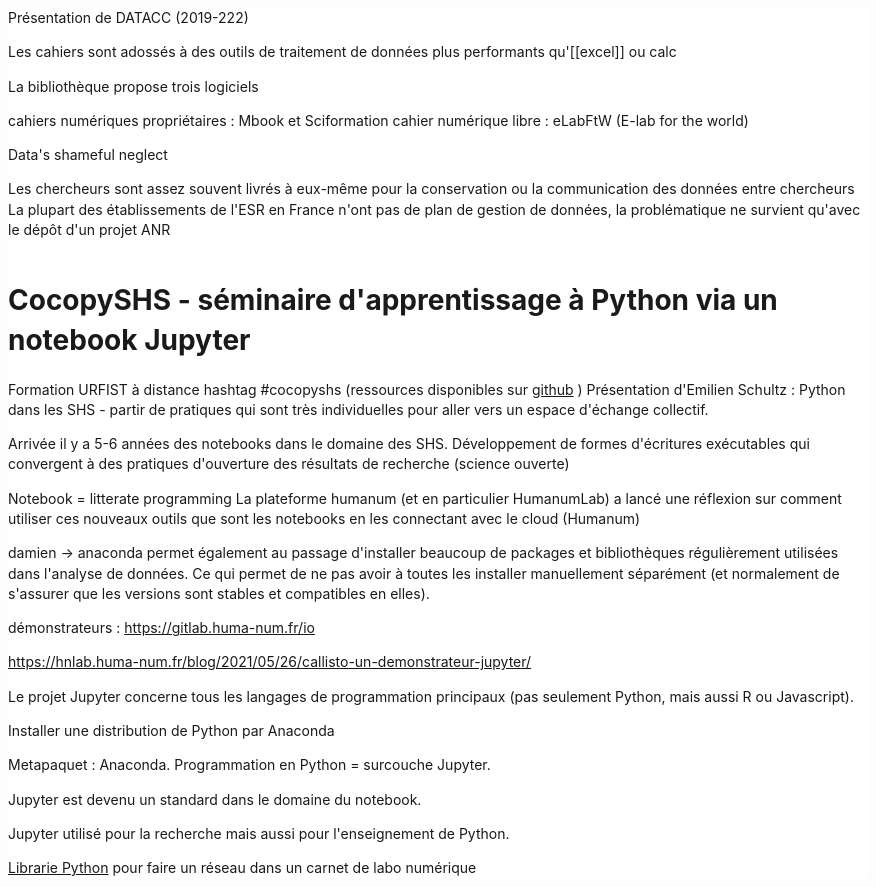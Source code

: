 Présentation de DATACC (2019-222)

Les cahiers sont adossés à des outils de traitement de données plus performants qu'[[excel]] ou calc

La bibliothèque propose trois logiciels 

cahiers numériques propriétaires : Mbook et Sciformation 
cahier numérique libre : eLabFtW (E-lab for the world)

Data's shameful neglect

Les chercheurs sont assez souvent livrés à eux-même pour la conservation ou la communication des données entre chercheurs
La plupart des établissements de l'ESR en France n'ont pas de plan de gestion de données, la problématique ne survient qu'avec le dépôt d'un projet ANR


# CocopySHS - séminaire d'apprentissage à Python via un notebook Jupyter

Formation URFIST à distance
hashtag  \#cocopyshs (ressources disponibles sur [github](https://github.com/pyshs/cocopyshs
) )
Présentation d'Emilien Schultz : Python dans les SHS - partir de pratiques qui sont très individuelles pour aller vers un espace d'échange collectif. 

Arrivée il y a 5-6 années des notebooks dans le domaine des SHS. Développement de formes d'écritures exécutables qui convergent à des pratiques d'ouverture des résultats de recherche (science ouverte)

Notebook = litterate programming
La plateforme humanum (et en particulier HumanumLab) a lancé une réflexion sur comment utiliser ces nouveaux outils que sont les notebooks en les connectant avec le cloud (Humanum)

damien -> anaconda permet également au passage d'installer beaucoup de packages et bibliothèques régulièrement utilisées dans l'analyse de données. Ce qui permet de ne pas avoir à toutes les installer manuellement séparément (et normalement de s'assurer que les versions sont stables et compatibles en elles).


démonstrateurs : https://gitlab.huma-num.fr/io

https://hnlab.huma-num.fr/blog/2021/05/26/callisto-un-demonstrateur-jupyter/


Le projet Jupyter concerne tous les langages de programmation principaux (pas seulement Python, mais aussi R ou Javascript). 

Installer une distribution de Python par Anaconda

Metapaquet : Anaconda. 
Programmation en Python = surcouche Jupyter.

Jupyter est devenu un standard dans le domaine du notebook.

Jupyter utilisé pour la recherche mais aussi pour l'enseignement de Python. 

[Librarie Python](https://github.com/medialab/ipysigma) pour faire un réseau dans un carnet de labo numérique 
